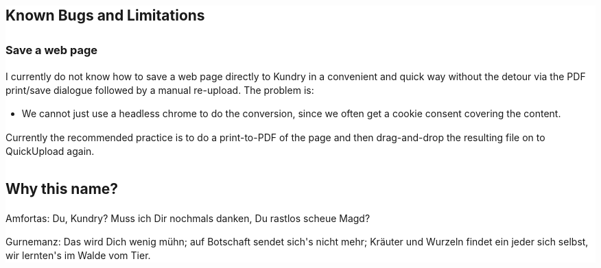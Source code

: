 

## Known Bugs and Limitations

### Save a web page

I currently do not know how to save a web page directly to Kundry in a convenient and quick way without the detour via the PDF print/save dialogue
followed by a manual re-upload. The problem is:

* We cannot just use a headless chrome to do the conversion, since we often get a cookie consent covering the content.

Currently the recommended practice is to do a print-to-PDF of the page and then drag-and-drop the resulting file on to QuickUpload again.



## Why this name?

Amfortas: Du, Kundry?
Muss ich Dir nochmals danken,
Du rastlos scheue Magd?

Gurnemanz:
Das wird Dich wenig mühn;
auf Botschaft sendet sich's nicht mehr;
Kräuter und Wurzeln
findet ein jeder sich selbst,
wir lernten's im Walde vom Tier.
